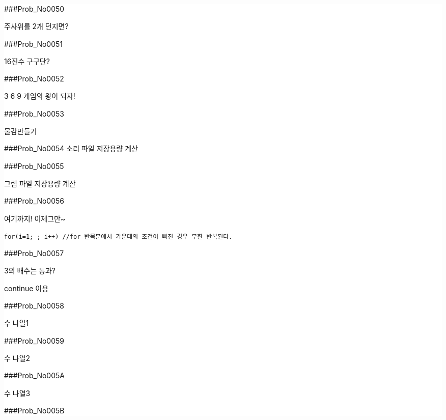 

###Prob_No0050

주사위를 2개 던지면?



###Prob_No0051

16진수 구구단?



###Prob_No0052

3 6 9 게임의 왕이 되자!



###Prob_No0053

물감만들기



###Prob_No0054
소리 파일 저장용량 계산



###Prob_No0055

그림 파일 저장용량 계산



###Prob_No0056

여기까지! 이제그만~

	for(i=1; ; i++) //for 반목문에서 가운데의 조건이 빠진 경우 무한 반복된다.



###Prob_No0057

3의 배수는 통과?

continue 이용



###Prob_No0058

수 나열1



###Prob_No0059

수 나열2



###Prob_No005A

수 나열3



###Prob_No005B

